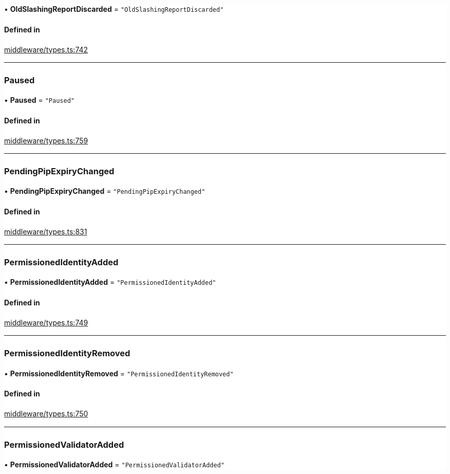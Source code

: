 • **OldSlashingReportDiscarded** = ``"OldSlashingReportDiscarded"``

#### Defined in

[middleware/types.ts:742](https://github.com/PolymeshAssociation/polymesh-sdk/blob/95e180d28/src/middleware/types.ts#L742)

___

### Paused

• **Paused** = ``"Paused"``

#### Defined in

[middleware/types.ts:759](https://github.com/PolymeshAssociation/polymesh-sdk/blob/95e180d28/src/middleware/types.ts#L759)

___

### PendingPipExpiryChanged

• **PendingPipExpiryChanged** = ``"PendingPipExpiryChanged"``

#### Defined in

[middleware/types.ts:831](https://github.com/PolymeshAssociation/polymesh-sdk/blob/95e180d28/src/middleware/types.ts#L831)

___

### PermissionedIdentityAdded

• **PermissionedIdentityAdded** = ``"PermissionedIdentityAdded"``

#### Defined in

[middleware/types.ts:749](https://github.com/PolymeshAssociation/polymesh-sdk/blob/95e180d28/src/middleware/types.ts#L749)

___

### PermissionedIdentityRemoved

• **PermissionedIdentityRemoved** = ``"PermissionedIdentityRemoved"``

#### Defined in

[middleware/types.ts:750](https://github.com/PolymeshAssociation/polymesh-sdk/blob/95e180d28/src/middleware/types.ts#L750)

___

### PermissionedValidatorAdded

• **PermissionedValidatorAdded** = ``"PermissionedValidatorAdded"``
